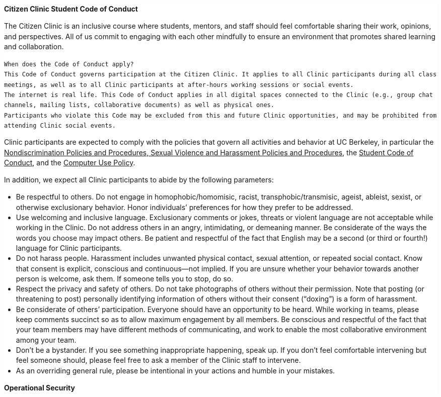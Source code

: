**Citizen Clinic Student Code of Conduct**

The Citizen Clinic is an inclusive course where students, mentors, and staff should feel comfortable sharing their work, opinions, and perspectives. All of us commit to engaging with each other mindfully to ensure an environment that promotes shared learning and collaboration.


```
When does the Code of Conduct apply?
This Code of Conduct governs participation at the Citizen Clinic. It applies to all Clinic participants during all class meetings, as well as to all Clinic participants at after-hours working sessions or social events.
The internet is real life. This Code of Conduct applies in all digital spaces connected to the Clinic (e.g., group chat channels, mailing lists, collaborative documents) as well as physical ones.
Participants who violate this Code may be excluded from this and future Clinic opportunities, and may be prohibited from attending Clinic social events.
```


Clinic participants are expected to comply with the policies that govern all activities and behavior at UC Berkeley, in particular the [Nondiscrimination Policies and Procedures, Sexual Violence and Harassment Policies and Procedures](https://ophd.berkeley.edu/policies-and-procedures/students), the [Student Code of Conduct](http://sa.berkeley.edu/sites/default/files/UCB-Code-of-Conduct-new%20Jan2012_0.pdf), and the [Computer Use Policy](https://security.berkeley.edu/computer-use-policy).

In addition, we expect all Clinic participants to abide by the following parameters:



*   Be respectful to others. Do not engage in homophobic/homomisic, racist, transphobic/transmisic, ageist, ableist, sexist, or otherwise exclusionary behavior. Honor individuals’ preferences for how they prefer to be addressed.
*   Use welcoming and inclusive language. Exclusionary comments or jokes, threats or violent language are not acceptable while working in the Clinic. Do not address others in an angry, intimidating, or demeaning manner. Be considerate of the ways the words you choose may impact others. Be patient and respectful of the fact that English may be a second (or third or fourth!) language for Clinic participants.
*   Do not harass people. Harassment includes unwanted physical contact, sexual attention, or repeated social contact. Know that consent is explicit, conscious and continuous—not implied. If you are unsure whether your behavior towards another person is welcome, ask them. If someone tells you to stop, do so.
*   Respect the privacy and safety of others. Do not take photographs of others without their permission. Note that posting (or threatening to post) personally identifying information of others without their consent (“doxing”) is a form of harassment.
*   Be considerate of others’ participation. Everyone should have an opportunity to be heard. While working in teams, please keep comments succinct so as to allow maximum engagement by all members. Be conscious and respectful of the fact that your team members may have different methods of communicating, and work to enable the most collaborative environment among your team.
*   Don’t be a bystander. If you see something inappropriate happening, speak up. If you don’t feel comfortable intervening but feel someone should, please feel free to ask a member of the Clinic staff to intervene.
*   As an overriding general rule, please be intentional in your actions and humble in your mistakes.

**Operational Security**
